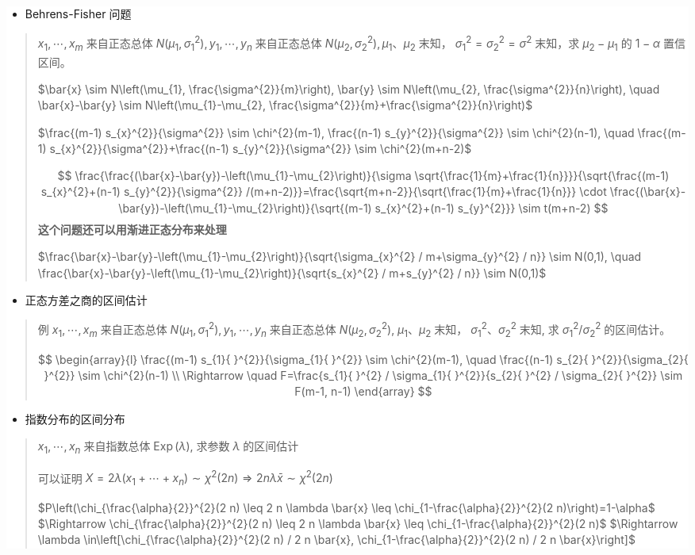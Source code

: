 - Behrens-Fisher 问题

> $x_{1}, \cdots, x_{m}$ 来自正态总体 $N\left(\mu_{1}, \sigma_{1}{ }^{2}\right), y_{1}, \cdots, y_{n}$ 来自正态总体 $N\left(\mu_{2}, \sigma_{2}{ }^{2}\right), \mu_{1} 、 \mu_{2}$ 末知， $\sigma_{1}{ }^{2}=\sigma_{2}{ }^{2}=\sigma^2$ 末知，求 $\mu_{2}-\mu_{1}$ 的 $1-\alpha$ 置信区间。
>
> $\bar{x} \sim N\left(\mu_{1}, \frac{\sigma^{2}}{m}\right), \bar{y} \sim N\left(\mu_{2}, \frac{\sigma^{2}}{n}\right), \quad \bar{x}-\bar{y} \sim N\left(\mu_{1}-\mu_{2}, \frac{\sigma^{2}}{m}+\frac{\sigma^{2}}{n}\right)$
>
> $\frac{(m-1) s_{x}^{2}}{\sigma^{2}} \sim \chi^{2}(m-1), \frac{(n-1) s_{y}^{2}}{\sigma^{2}} \sim \chi^{2}(n-1), \quad \frac{(m-1) s_{x}^{2}}{\sigma^{2}}+\frac{(n-1) s_{y}^{2}}{\sigma^{2}} \sim \chi^{2}(m+n-2)$
>
> $$
> \frac{\frac{(\bar{x}-\bar{y})-\left(\mu_{1}-\mu_{2}\right)}{\sigma \sqrt{\frac{1}{m}+\frac{1}{n}}}}{\sqrt{\frac{(m-1) s_{x}^{2}+(n-1) s_{y}^{2}}{\sigma^{2}} /(m+n-2)}}=\frac{\sqrt{m+n-2}}{\sqrt{\frac{1}{m}+\frac{1}{n}}} \cdot \frac{(\bar{x}-\bar{y})-\left(\mu_{1}-\mu_{2}\right)}{\sqrt{(m-1) s_{x}^{2}+(n-1) s_{y}^{2}}} \sim t(m+n-2)
> $$
> **这个问题还可以用渐进正态分布来处理**
>
> $\frac{\bar{x}-\bar{y}-\left(\mu_{1}-\mu_{2}\right)}{\sqrt{\sigma_{x}^{2} / m+\sigma_{y}^{2} / n}} \sim N(0,1), \quad \frac{\bar{x}-\bar{y}-\left(\mu_{1}-\mu_{2}\right)}{\sqrt{s_{x}^{2} / m+s_{y}^{2} / n}} \sim N(0,1)$

- 正态方差之商的区间估计

> 例 $x_{1}, \cdots, x_{m}$ 来自正态总体 $N\left(\mu_{1}, \sigma_{1}^{2}\right), y_{1}, \cdots, y_{n}$ 来自正态总体 $N\left(\mu_{2}, \sigma_{2}{ }^{2}\right)$, $\mu_{1} 、 \mu_{2}$ 末知， $\sigma_{1}{ }^{2} 、 \sigma_{2}{ }^{2}$ 末知, 求 $\sigma_{1}{ }^{2} / \sigma_{2}{ }^{2}$ 的区间估计。
>
> $$
> \begin{array}{l}
> \frac{(m-1) s_{1}{ }^{2}}{\sigma_{1}{ }^{2}} \sim \chi^{2}(m-1), \quad \frac{(n-1) s_{2}{ }^{2}}{\sigma_{2}{ }^{2}} \sim \chi^{2}(n-1) \\
> \Rightarrow \quad F=\frac{s_{1}{ }^{2} / \sigma_{1}{ }^{2}}{s_{2}{ }^{2} / \sigma_{2}{ }^{2}} \sim F(m-1, n-1)
> \end{array}
> $$

- 指数分布的区间分布

> $x_{1}, \cdots, x_{n}$ 来自指数总体 $\operatorname{Exp}(\lambda)$, 求参数 $\lambda$ 的区间估计
>
> 可以证明 $X=2 \lambda\left(x_{1}+\cdots+x_{n}\right) \sim \chi^{2}(2 n) \Rightarrow 2 n \lambda \bar{x} \sim \chi^{2}(2 n)$
>
> $P\left(\chi_{\frac{\alpha}{2}}^{2}(2 n) \leq 2 n \lambda \bar{x} \leq \chi_{1-\frac{\alpha}{2}}^{2}(2 n)\right)=1-\alpha$
> $\Rightarrow \chi_{\frac{\alpha}{2}}^{2}(2 n) \leq 2 n \lambda \bar{x} \leq \chi_{1-\frac{\alpha}{2}}^{2}(2 n)$
> $\Rightarrow \lambda \in\left[\chi_{\frac{\alpha}{2}}^{2}(2 n) / 2 n \bar{x}, \chi_{1-\frac{\alpha}{2}}^{2}(2 n) / 2 n \bar{x}\right]$
